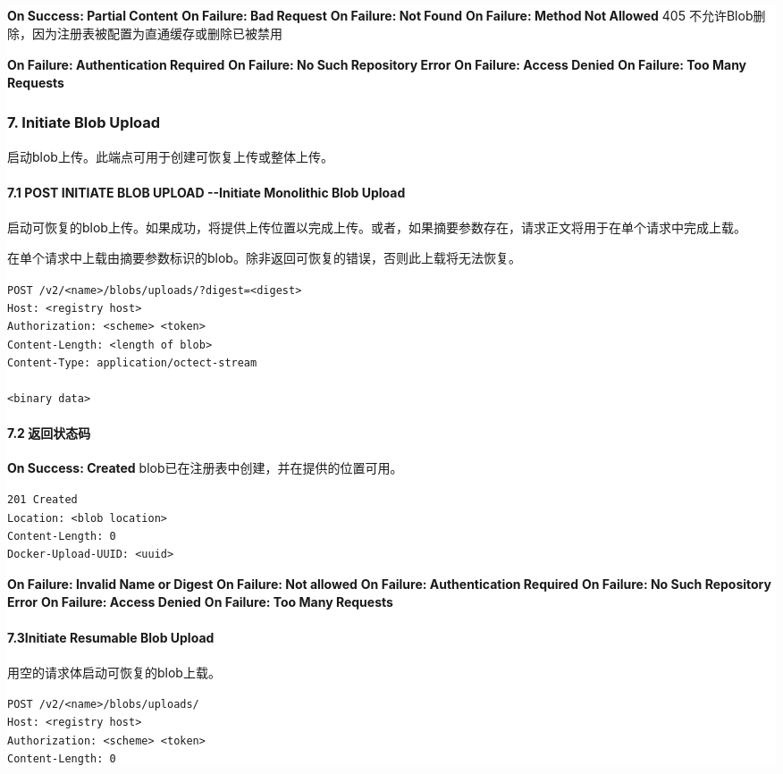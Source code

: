 **On Success: Partial Content**
**On Failure: Bad Request**
**On Failure: Not Found**
**On Failure: Method Not Allowed** 405  不允许Blob删除，因为注册表被配置为直通缓存或删除已被禁用

**On Failure: Authentication Required**
**On Failure: No Such Repository Error**
**On Failure: Access Denied**
**On Failure: Too Many Requests**



### 7. Initiate Blob Upload 

启动blob上传。此端点可用于创建可恢复上传或整体上传。

#### 7.1 POST INITIATE BLOB UPLOAD --Initiate Monolithic Blob Upload
启动可恢复的blob上传。如果成功，将提供上传位置以完成上传。或者，如果摘要参数存在，请求正文将用于在单个请求中完成上载。


在单个请求中上载由摘要参数标识的blob。除非返回可恢复的错误，否则此上载将无法恢复。
```
POST /v2/<name>/blobs/uploads/?digest=<digest>
Host: <registry host>
Authorization: <scheme> <token>
Content-Length: <length of blob>
Content-Type: application/octect-stream

<binary data>
```

#### 7.2 返回状态码

**On Success: Created**
blob已在注册表中创建，并在提供的位置可用。
```
201 Created
Location: <blob location>
Content-Length: 0
Docker-Upload-UUID: <uuid>
```
**On Failure: Invalid Name or Digest**
**On Failure: Not allowed**
**On Failure: Authentication Required**
**On Failure: No Such Repository Error**
**On Failure: Access Denied**
**On Failure: Too Many Requests**

#### 7.3Initiate Resumable Blob Upload

用空的请求体启动可恢复的blob上载。
```
POST /v2/<name>/blobs/uploads/
Host: <registry host>
Authorization: <scheme> <token>
Content-Length: 0
```
